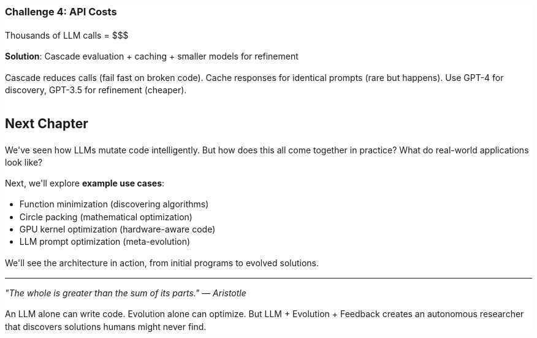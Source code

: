 ### Challenge 4: API Costs

Thousands of LLM calls = $$$

**Solution**: Cascade evaluation + caching + smaller models for refinement

Cascade reduces calls (fail fast on broken code).
Cache responses for identical prompts (rare but happens).
Use GPT-4 for discovery, GPT-3.5 for refinement (cheaper).

## Next Chapter

We've seen how LLMs mutate code intelligently. But how does this all come together in practice? What do real-world applications look like?

Next, we'll explore **example use cases**:
- Function minimization (discovering algorithms)
- Circle packing (mathematical optimization)
- GPU kernel optimization (hardware-aware code)
- LLM prompt optimization (meta-evolution)

We'll see the architecture in action, from initial programs to evolved solutions.

---

*"The whole is greater than the sum of its parts." — Aristotle*

An LLM alone can write code. Evolution alone can optimize. But LLM + Evolution + Feedback creates an autonomous researcher that discovers solutions humans might never find.
